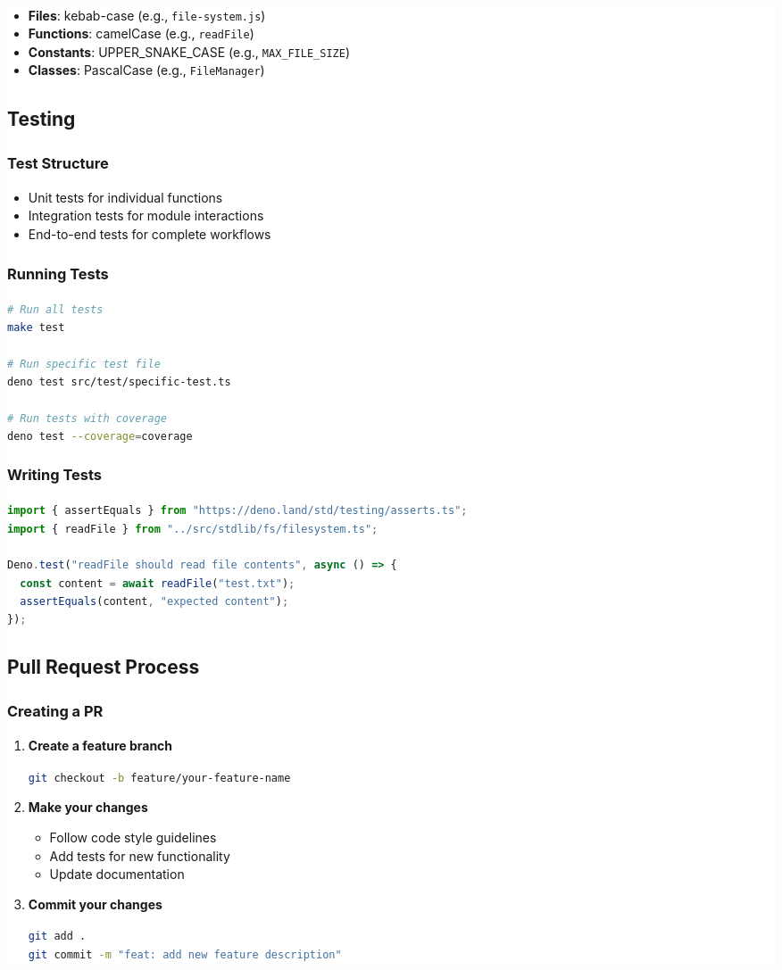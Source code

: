 - **Files**: kebab-case (e.g., `file-system.js`)
- **Functions**: camelCase (e.g., `readFile`)
- **Constants**: UPPER_SNAKE_CASE (e.g., `MAX_FILE_SIZE`)
- **Classes**: PascalCase (e.g., `FileManager`)

## Testing

### Test Structure

- Unit tests for individual functions
- Integration tests for module interactions
- End-to-end tests for complete workflows

### Running Tests

```bash
# Run all tests
make test

# Run specific test file
deno test src/test/specific-test.ts

# Run tests with coverage
deno test --coverage=coverage
```

### Writing Tests

```typescript
import { assertEquals } from "https://deno.land/std/testing/asserts.ts";
import { readFile } from "../src/stdlib/fs/filesystem.ts";

Deno.test("readFile should read file contents", async () => {
  const content = await readFile("test.txt");
  assertEquals(content, "expected content");
});
```

## Pull Request Process

### Creating a PR

1. **Create a feature branch**
   ```bash
   git checkout -b feature/your-feature-name
   ```

2. **Make your changes**
   - Follow code style guidelines
   - Add tests for new functionality
   - Update documentation

3. **Commit your changes**
   ```bash
   git add .
   git commit -m "feat: add new feature description"
   ```
